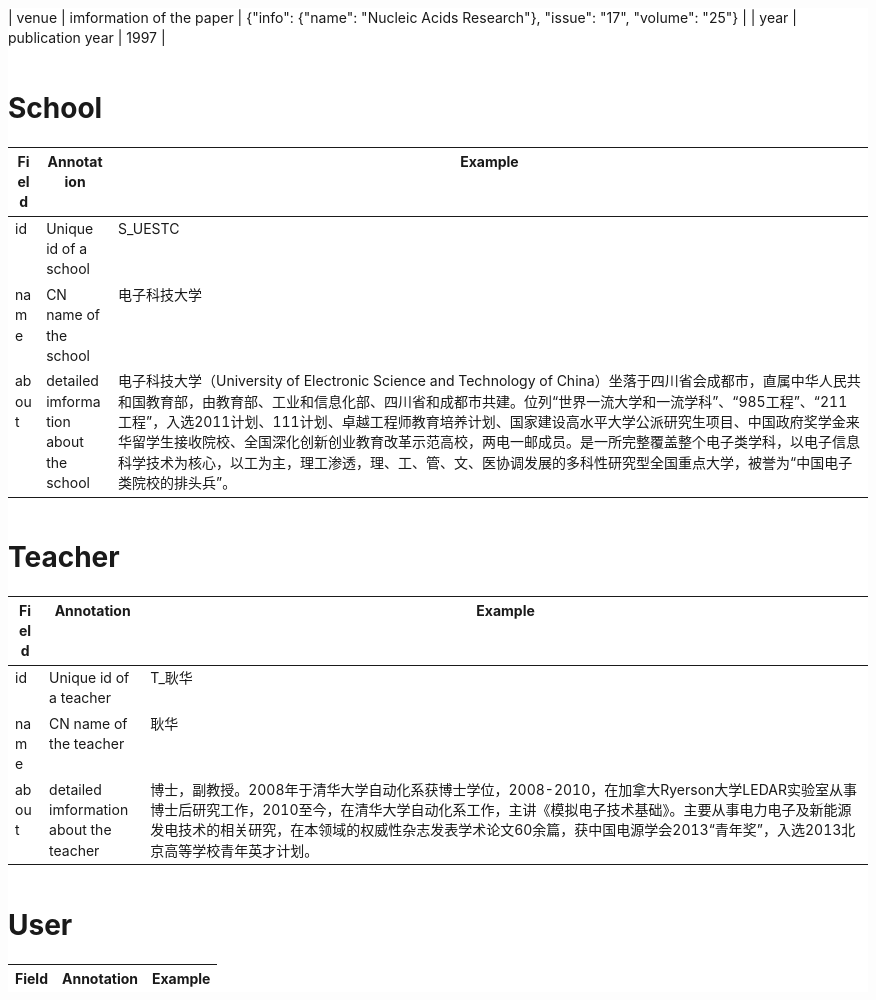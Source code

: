 | venue        | imformation of the paper                                       | {"info": {"name": "Nucleic Acids Research"}, "issue": "17", "volume": "25"}                                                                                                                                                                                                                                                                                                                                                                                                                                                                                                                                                                                                                                                                                                                                                                                                                                                                                                                                                                                                                                                                |
| year         | publication year                                               | 1997                                                                                                                                                                                                                                                                                                                                                                                                                                                                                                                                                                                                                                                                                                                                                                                                                                                                                                                                                                                                                                                                                                                                       |
# School
| Field | Annotation                            | Example                                                                                                                                                                                                                                                                                                                |
| ----- | ------------------------------------- | ---------------------------------------------------------------------------------------------------------------------------------------------------------------------------------------------------------------------------------------------------------------------------------------------------------------------- |
| id    | Unique id of a school                 | S_UESTC                                                                                                                                                                                                                                                                                                                |
| name  | CN name of the school                 | 电子科技大学                                                                                                                                                                                                                                                                                                                 |
| about | detailed imformation about the school | 电子科技大学（University of Electronic Science and Technology of China）坐落于四川省会成都市，直属中华人民共和国教育部，由教育部、工业和信息化部、四川省和成都市共建。位列“世界一流大学和一流学科”、“985工程”、“211工程”，入选2011计划、111计划、卓越工程师教育培养计划、国家建设高水平大学公派研究生项目、中国政府奖学金来华留学生接收院校、全国深化创新创业教育改革示范高校，两电一邮成员。是一所完整覆盖整个电子类学科，以电子信息科学技术为核心，以工为主，理工渗透，理、工、管、文、医协调发展的多科性研究型全国重点大学，被誉为“中国电子类院校的排头兵”。 |
# Teacher


| Field | Annotation                             | Example                                                                                                                                                                             |
| ----- | -------------------------------------- | ----------------------------------------------------------------------------------------------------------------------------------------------------------------------------------- |
| id    | Unique id of a teacher                 | T_耿华                                                                                                                                                                                |
| name  | CN name of the teacher                 | 耿华                                                                                                                                                                                  |
| about | detailed imformation about the teacher | 博士，副教授。2008年于清华大学自动化系获博士学位，2008-2010，在加拿大Ryerson大学LEDAR实验室从事博士后研究工作，2010至今，在清华大学自动化系工作，主讲《模拟电子技术基础》。主要从事电力电子及新能源发电技术的相关研究，在本领域的权威性杂志发表学术论文60余篇，获中国电源学会2013“青年奖”，入选2013北京高等学校青年英才计划。 |
# User
| Field        | Annotation                                         | Example                                                                                                                                                                                                              |
| ------------ | -------------------------------------------------- | -------------------------------------------------------------------------------------------------------------------------------------------------------------------------------------------------------------------- |